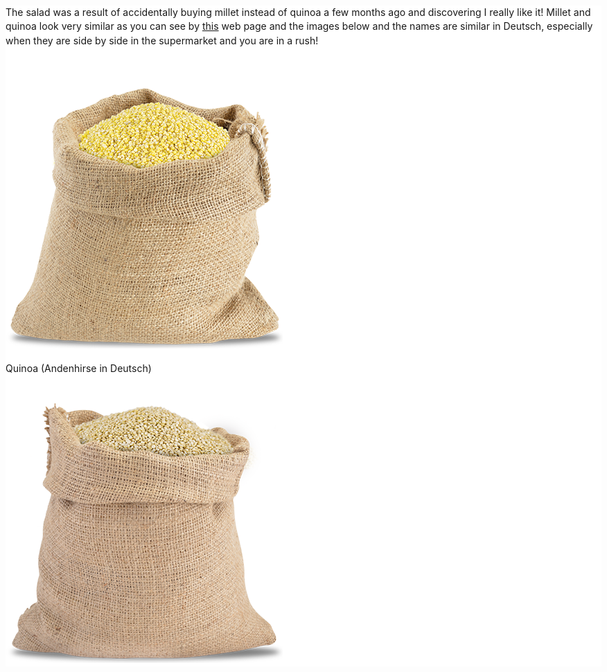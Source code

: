 

  The salad was a result of accidentally buying millet instead of quinoa a few months ago and discovering I really like it! Millet and quinoa look very similar as you can see by <a href="https://ancientharvest.com/ancient-grains/organic-millet/">this</a> web page and the images below and the names are similar in Deutsch, especially when they are side by side in the supermarket and you are in a rush!



  



  <a href="/images/atc-migrate/2015/04/17093447317_fabe1fc9fc_h.jpg"><br /> </a> <a href="/images/atc-migrate/2015/04/MilletBag31.png"><img class="aligncenter size-full wp-image-842" src="/images/atc-migrate/2015/04/MilletBag31.png" alt="MilletBag31" width="400" height="400" /></a>



  Quinoa (Andenhirse in Deutsch)



  <a href="/images/atc-migrate/2015/04/QuinoaBag42.png"><img class="aligncenter size-full wp-image-843" src="/images/atc-migrate/2015/04/QuinoaBag42.png" alt="QuinoaBag42" width="400" height="400" /></a>
